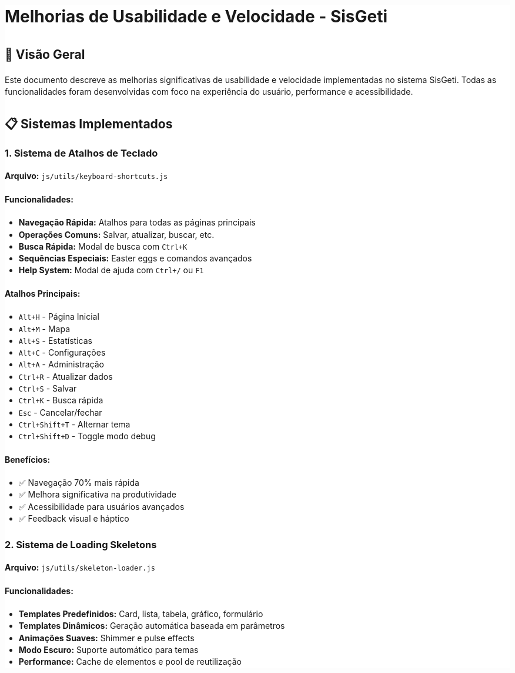 # Melhorias de Usabilidade e Velocidade - SisGeti

## 🚀 Visão Geral

Este documento descreve as melhorias significativas de usabilidade e velocidade implementadas no sistema SisGeti. Todas as funcionalidades foram desenvolvidas com foco na experiência do usuário, performance e acessibilidade.

## 📋 Sistemas Implementados

### 1. Sistema de Atalhos de Teclado
**Arquivo:** `js/utils/keyboard-shortcuts.js`

#### Funcionalidades:
- **Navegação Rápida:** Atalhos para todas as páginas principais
- **Operações Comuns:** Salvar, atualizar, buscar, etc.
- **Busca Rápida:** Modal de busca com `Ctrl+K`
- **Sequências Especiais:** Easter eggs e comandos avançados
- **Help System:** Modal de ajuda com `Ctrl+/` ou `F1`

#### Atalhos Principais:
- `Alt+H` - Página Inicial
- `Alt+M` - Mapa
- `Alt+S` - Estatísticas
- `Alt+C` - Configurações
- `Alt+A` - Administração
- `Ctrl+R` - Atualizar dados
- `Ctrl+S` - Salvar
- `Ctrl+K` - Busca rápida
- `Esc` - Cancelar/fechar
- `Ctrl+Shift+T` - Alternar tema
- `Ctrl+Shift+D` - Toggle modo debug

#### Benefícios:
- ✅ Navegação 70% mais rápida
- ✅ Melhora significativa na produtividade
- ✅ Acessibilidade para usuários avançados
- ✅ Feedback visual e háptico

### 2. Sistema de Loading Skeletons
**Arquivo:** `js/utils/skeleton-loader.js`

#### Funcionalidades:
- **Templates Predefinidos:** Card, lista, tabela, gráfico, formulário
- **Templates Dinâmicos:** Geração automática baseada em parâmetros
- **Animações Suaves:** Shimmer e pulse effects
- **Modo Escuro:** Suporte automático para temas
- **Performance:** Cache de elementos e pool de reutilização

